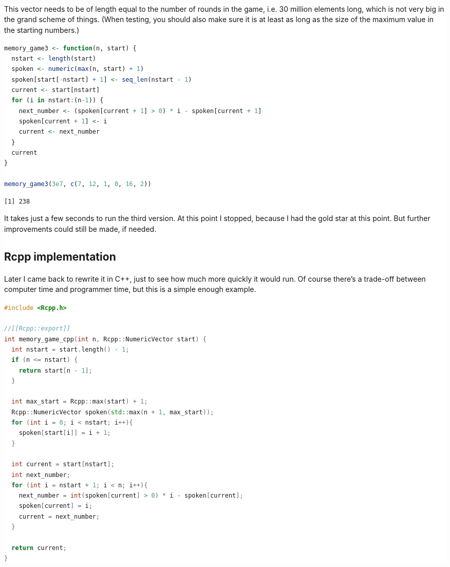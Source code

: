 This vector needs to be of length equal to the number of rounds in the
game, i.e. 30 million elements long, which is not very big in the grand
scheme of things. (When testing, you should also make sure it is at
least as long as the size of the maximum value in the starting numbers.)

``` r
memory_game3 <- function(n, start) {
  nstart <- length(start)
  spoken <- numeric(max(n, start) + 1)
  spoken[start[-nstart] + 1] <- seq_len(nstart - 1)
  current <- start[nstart]
  for (i in nstart:(n-1)) {
    next_number <- (spoken[current + 1] > 0) * i - spoken[current + 1]
    spoken[current + 1] <- i
    current <- next_number
  }
  current
}

memory_game3(3e7, c(7, 12, 1, 0, 16, 2))
```

    [1] 238

It takes just a few seconds to run the third version. At this point I
stopped, because I had the gold star at this point. But further
improvements could still be made, if needed.

Rcpp implementation
-------------------

Later I came back to rewrite it in C++, just to see how much more
quickly it would run. Of course there’s a trade-off between computer
time and programmer time, but this is a simple enough example.

``` cpp
#include <Rcpp.h>

//[[Rcpp::export]]
int memory_game_cpp(int n, Rcpp::NumericVector start) {
  int nstart = start.length() - 1;
  if (n <= nstart) {
    return start[n - 1];
  }
  
  int max_start = Rcpp::max(start) + 1;
  Rcpp::NumericVector spoken(std::max(n + 1, max_start));
  for (int i = 0; i < nstart; i++){
    spoken[start[i]] = i + 1;
  }
  
  int current = start[nstart];
  int next_number;
  for (int i = nstart + 1; i < n; i++){
    next_number = int(spoken[current] > 0) * i - spoken[current];
    spoken[current] = i;
    current = next_number;
  }
  
  return current;
}
```
